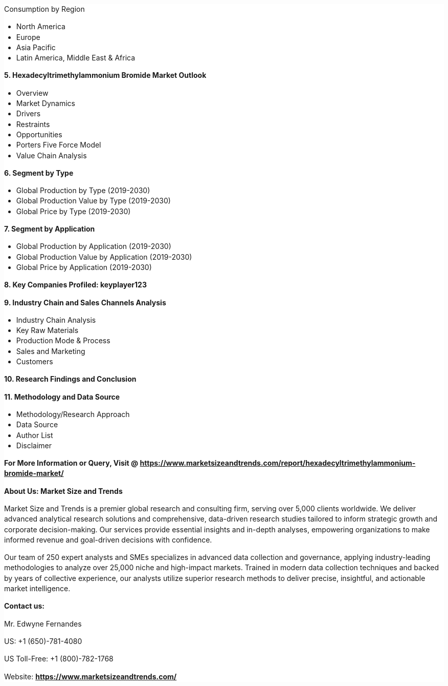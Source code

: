 Consumption by Region</strong></p><ul><li>North America</li><li>Europe</li><li>Asia Pacific</li><li>Latin America, Middle East &amp; Africa</li></ul><p><strong>5. Hexadecyltrimethylammonium Bromide Market Outlook</strong></p><ul><li>Overview</li><li>Market Dynamics</li><li>Drivers</li><li>Restraints</li><li>Opportunities</li><li>Porters Five Force Model</li><li>Value Chain Analysis&nbsp;</li></ul><p><strong>6. Segment by Type</strong></p><ul><li>Global Production by Type (2019-2030)</li><li>Global Production Value by Type (2019-2030)</li><li>Global Price by Type (2019-2030)</li></ul><p><strong>7. Segment by Application</strong></p><ul><li>Global Production by Application (2019-2030)</li><li>Global Production Value by Application (2019-2030)</li><li>Global Price by Application (2019-2030)</li></ul><p><strong>8. Key Companies Profiled: keyplayer123</strong></p><p><strong>9. Industry Chain and Sales Channels Analysis</strong></p><ul><li>Industry Chain Analysis</li><li>Key Raw Materials</li><li>Production Mode &amp; Process</li><li>Sales and Marketing</li><li>Customers</li></ul><p><strong>10. Research Findings and Conclusion</strong></p><p><strong>11. Methodology and Data Source</strong></p><ul><li>Methodology/Research Approach</li><li>Data Source</li><li>Author List</li><li>Disclaimer</li></ul></p><p><strong>For More Information or Query, Visit @ <a href="https://www.marketsizeandtrends.com/report/hexadecyltrimethylammonium-bromide-market/">https://www.marketsizeandtrends.com/report/hexadecyltrimethylammonium-bromide-market/</a></strong></p><p><strong>About Us: Market Size and Trends</strong></p><p>Market Size and Trends is a premier global research and consulting firm, serving over 5,000 clients worldwide. We deliver advanced analytical research solutions and comprehensive, data-driven research studies tailored to inform strategic growth and corporate decision-making. Our services provide essential insights and in-depth analyses, empowering organizations to make informed revenue and goal-driven decisions with confidence.</p><p>Our team of 250 expert analysts and SMEs specializes in advanced data collection and governance, applying industry-leading methodologies to analyze over 25,000 niche and high-impact markets. Trained in modern data collection techniques and backed by years of collective experience, our analysts utilize superior research methods to deliver precise, insightful, and actionable market intelligence.</p><p><strong>Contact us:</strong></p><p>Mr. Edwyne Fernandes</p><p>US: +1 (650)-781-4080</p><p>US Toll-Free: +1 (800)-782-1768</p><p>Website: <strong><a href="https://www.marketsizeandtrends.com/">https://www.marketsizeandtrends.com/</a></strong></p>
